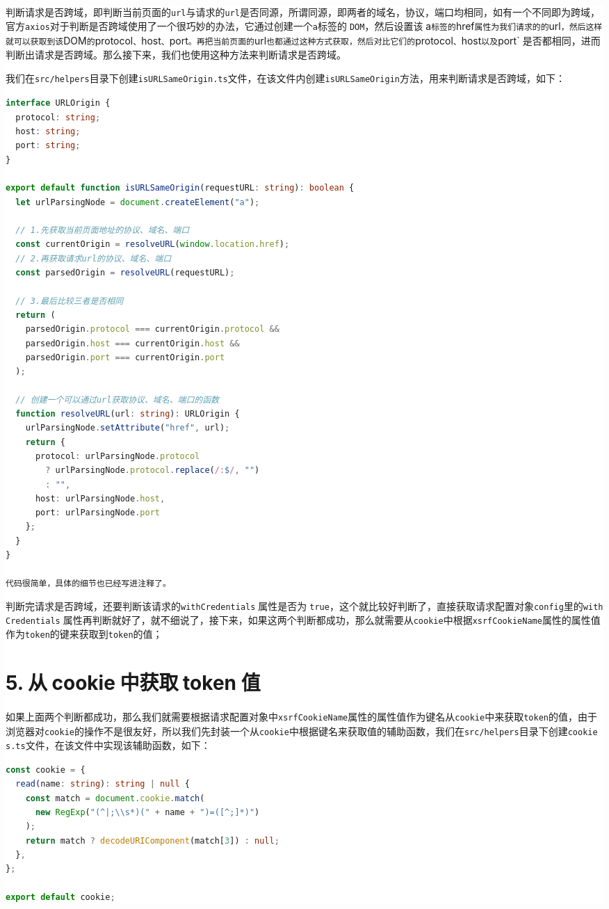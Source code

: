 判断请求是否跨域，即判断当前页面的`url`与请求的`url`是否同源，所谓同源，即两者的域名，协议，端口均相同，如有一个不同即为跨域，官方`axios`对于判断是否跨域使用了一个很巧妙的办法，它通过创建一个`a`标签的 `DOM`，然后设置该 a`标签的`href`属性为我们请求的的`url`，然后这样就可以获取到该`DOM`的`protocol`、`host`、`port`。再把当前页面的`url`也都通过这种方式获取，然后对比它们的`protocol`、`host`以及`port` 是否都相同，进而判断出请求是否跨域。那么接下来，我们也使用这种方法来判断请求是否跨域。

我们在`src/helpers`目录下创建`isURLSameOrigin.ts`文件，在该文件内创建`isURLSameOrigin`方法，用来判断请求是否跨域，如下：

```typescript
interface URLOrigin {
  protocol: string;
  host: string;
  port: string;
}

export default function isURLSameOrigin(requestURL: string): boolean {
  let urlParsingNode = document.createElement("a");

  // 1.先获取当前页面地址的协议、域名、端口
  const currentOrigin = resolveURL(window.location.href);
  // 2.再获取请求url的协议、域名、端口
  const parsedOrigin = resolveURL(requestURL);

  // 3.最后比较三者是否相同
  return (
    parsedOrigin.protocol === currentOrigin.protocol &&
    parsedOrigin.host === currentOrigin.host &&
    parsedOrigin.port === currentOrigin.port
  );

  // 创建一个可以通过url获取协议、域名、端口的函数
  function resolveURL(url: string): URLOrigin {
    urlParsingNode.setAttribute("href", url);
    return {
      protocol: urlParsingNode.protocol
        ? urlParsingNode.protocol.replace(/:$/, "")
        : "",
      host: urlParsingNode.host,
      port: urlParsingNode.port
    };
  }
}

代码很简单，具体的细节也已经写进注释了。
```

判断完请求是否跨域，还要判断该请求的`withCredentials` 属性是否为 `true`，这个就比较好判断了，直接获取请求配置对象`config`里的`withCredentials` 属性再判断就好了，就不细说了，接下来，如果这两个判断都成功，那么就需要从`cookie`中根据`xsrfCookieName`属性的属性值作为`token`的键来获取到`token`的值；

# 5. 从 cookie 中获取 token 值

如果上面两个判断都成功，那么我们就需要根据请求配置对象中`xsrfCookieName`属性的属性值作为键名从`cookie`中来获取`token`的值，由于浏览器对`cookie`的操作不是很友好，所以我们先封装一个从`cookie`中根据键名来获取值的辅助函数，我们在`src/helpers`目录下创建`cookies.ts`文件，在该文件中实现该辅助函数，如下：

```typescript
const cookie = {
  read(name: string): string | null {
    const match = document.cookie.match(
      new RegExp("(^|;\\s*)(" + name + ")=([^;]*)")
    );
    return match ? decodeURIComponent(match[3]) : null;
  },
};

export default cookie;
```
